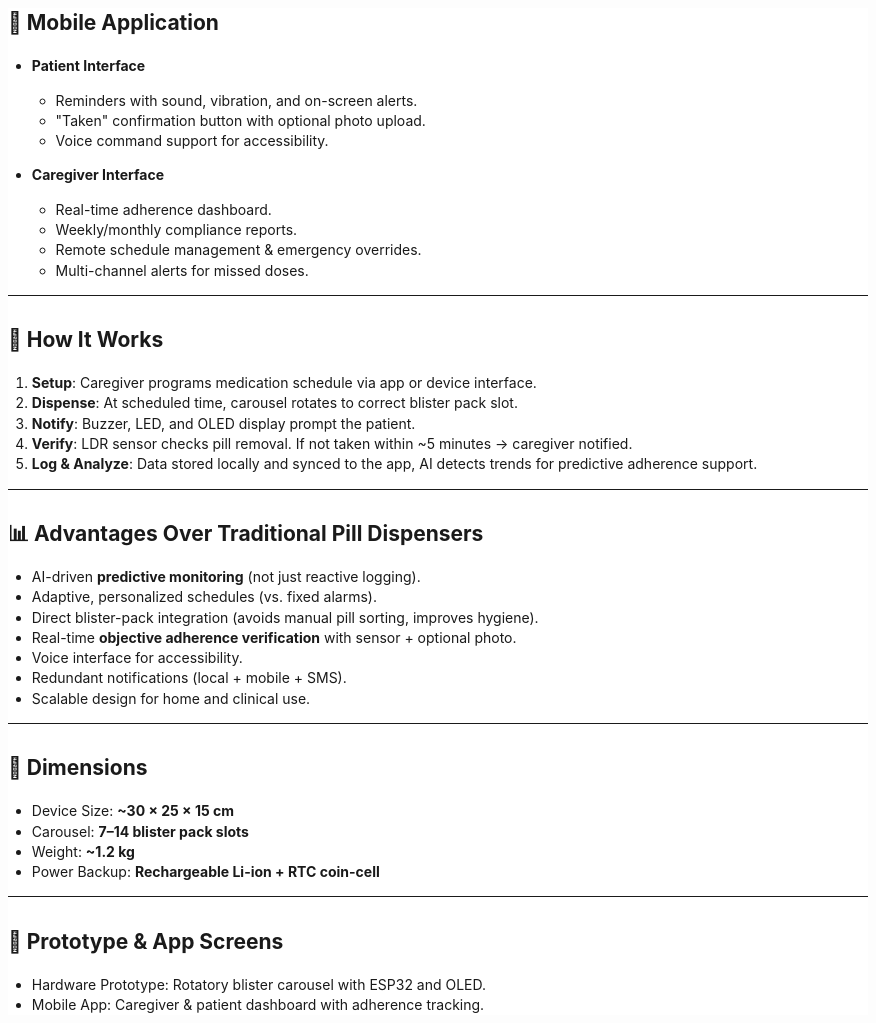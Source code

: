 ## 📱 Mobile Application

- **Patient Interface**
  - Reminders with sound, vibration, and on-screen alerts.
  - "Taken" confirmation button with optional photo upload.
  - Voice command support for accessibility.

- **Caregiver Interface**
  - Real-time adherence dashboard.
  - Weekly/monthly compliance reports.
  - Remote schedule management & emergency overrides.
  - Multi-channel alerts for missed doses.

---

## 🔬 How It Works

1. **Setup**: Caregiver programs medication schedule via app or device interface.
2. **Dispense**: At scheduled time, carousel rotates to correct blister pack slot.
3. **Notify**: Buzzer, LED, and OLED display prompt the patient.
4. **Verify**: LDR sensor checks pill removal. If not taken within ~5 minutes → caregiver notified.
5. **Log & Analyze**: Data stored locally and synced to the app, AI detects trends for predictive adherence support.

---

## 📊 Advantages Over Traditional Pill Dispensers

- AI-driven **predictive monitoring** (not just reactive logging).
- Adaptive, personalized schedules (vs. fixed alarms).
- Direct blister-pack integration (avoids manual pill sorting, improves hygiene).
- Real-time **objective adherence verification** with sensor + optional photo.
- Voice interface for accessibility.
- Redundant notifications (local + mobile + SMS).
- Scalable design for home and clinical use.

---

## 📐 Dimensions

- Device Size: **~30 × 25 × 15 cm**
- Carousel: **7–14 blister pack slots**
- Weight: **~1.2 kg**
- Power Backup: **Rechargeable Li-ion + RTC coin-cell**

---

## 📸 Prototype & App Screens

- Hardware Prototype: Rotatory blister carousel with ESP32 and OLED.
- Mobile App: Caregiver & patient dashboard with adherence tracking.
